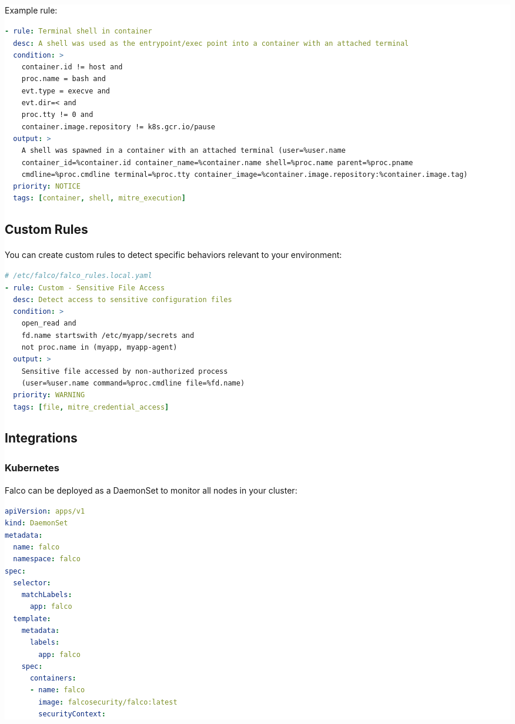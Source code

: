 Example rule:

```yaml
- rule: Terminal shell in container
  desc: A shell was used as the entrypoint/exec point into a container with an attached terminal
  condition: >
    container.id != host and
    proc.name = bash and
    evt.type = execve and
    evt.dir=< and
    proc.tty != 0 and
    container.image.repository != k8s.gcr.io/pause
  output: >
    A shell was spawned in a container with an attached terminal (user=%user.name
    container_id=%container.id container_name=%container.name shell=%proc.name parent=%proc.pname
    cmdline=%proc.cmdline terminal=%proc.tty container_image=%container.image.repository:%container.image.tag)
  priority: NOTICE
  tags: [container, shell, mitre_execution]
```

## Custom Rules

You can create custom rules to detect specific behaviors relevant to your environment:

```yaml
# /etc/falco/falco_rules.local.yaml
- rule: Custom - Sensitive File Access
  desc: Detect access to sensitive configuration files
  condition: >
    open_read and
    fd.name startswith /etc/myapp/secrets and
    not proc.name in (myapp, myapp-agent)
  output: >
    Sensitive file accessed by non-authorized process
    (user=%user.name command=%proc.cmdline file=%fd.name)
  priority: WARNING
  tags: [file, mitre_credential_access]
```

## Integrations

### Kubernetes

Falco can be deployed as a DaemonSet to monitor all nodes in your cluster:

```yaml
apiVersion: apps/v1
kind: DaemonSet
metadata:
  name: falco
  namespace: falco
spec:
  selector:
    matchLabels:
      app: falco
  template:
    metadata:
      labels:
        app: falco
    spec:
      containers:
      - name: falco
        image: falcosecurity/falco:latest
        securityContext:
```